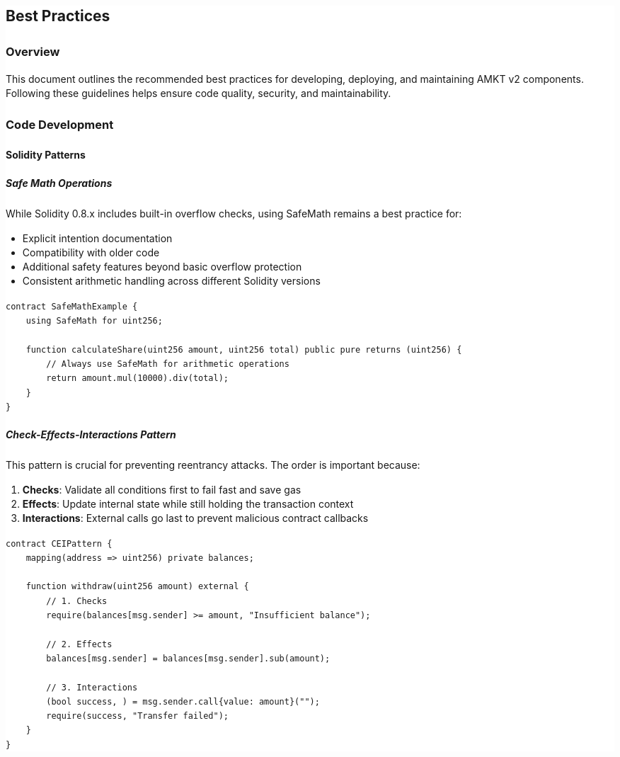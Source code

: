 ## Best Practices

### Overview

This document outlines the recommended best practices for developing, deploying, and maintaining AMKT v2 components. Following these guidelines helps ensure code quality, security, and maintainability.

### Code Development

#### Solidity Patterns

##### Safe Math Operations
While Solidity 0.8.x includes built-in overflow checks, using SafeMath remains a best practice for:
- Explicit intention documentation
- Compatibility with older code
- Additional safety features beyond basic overflow protection
- Consistent arithmetic handling across different Solidity versions

```solidity
contract SafeMathExample {
    using SafeMath for uint256;
    
    function calculateShare(uint256 amount, uint256 total) public pure returns (uint256) {
        // Always use SafeMath for arithmetic operations
        return amount.mul(10000).div(total);
    }
}
```

##### Check-Effects-Interactions Pattern
This pattern is crucial for preventing reentrancy attacks. The order is important because:
1. **Checks**: Validate all conditions first to fail fast and save gas
2. **Effects**: Update internal state while still holding the transaction context
3. **Interactions**: External calls go last to prevent malicious contract callbacks

```solidity
contract CEIPattern {
    mapping(address => uint256) private balances;
    
    function withdraw(uint256 amount) external {
        // 1. Checks
        require(balances[msg.sender] >= amount, "Insufficient balance");
        
        // 2. Effects
        balances[msg.sender] = balances[msg.sender].sub(amount);
        
        // 3. Interactions
        (bool success, ) = msg.sender.call{value: amount}("");
        require(success, "Transfer failed");
    }
}
```
